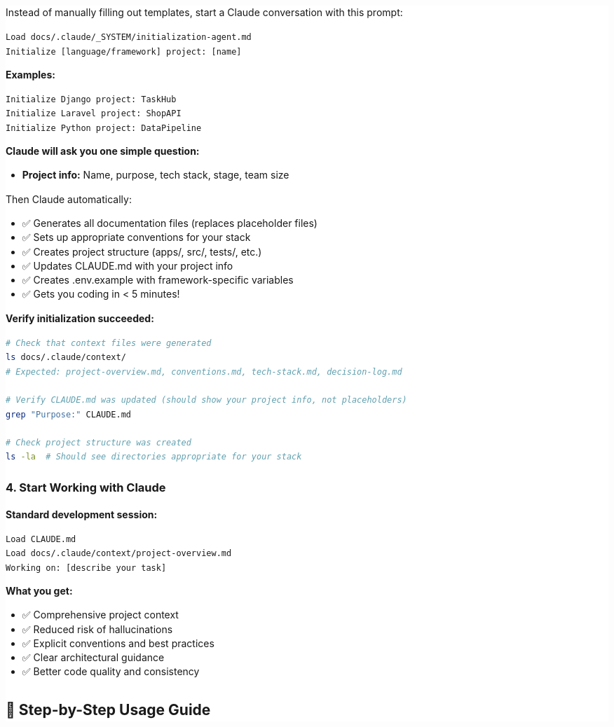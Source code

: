 Instead of manually filling out templates, start a Claude conversation with this prompt:

```
Load docs/.claude/_SYSTEM/initialization-agent.md
Initialize [language/framework] project: [name]
```

**Examples:**
```
Initialize Django project: TaskHub
Initialize Laravel project: ShopAPI
Initialize Python project: DataPipeline
```

**Claude will ask you one simple question:**
- **Project info:** Name, purpose, tech stack, stage, team size

Then Claude automatically:
- ✅ Generates all documentation files (replaces placeholder files)
- ✅ Sets up appropriate conventions for your stack
- ✅ Creates project structure (apps/, src/, tests/, etc.)
- ✅ Updates CLAUDE.md with your project info
- ✅ Creates .env.example with framework-specific variables
- ✅ Gets you coding in < 5 minutes!

**Verify initialization succeeded:**
```bash
# Check that context files were generated
ls docs/.claude/context/
# Expected: project-overview.md, conventions.md, tech-stack.md, decision-log.md

# Verify CLAUDE.md was updated (should show your project info, not placeholders)
grep "Purpose:" CLAUDE.md

# Check project structure was created
ls -la  # Should see directories appropriate for your stack
```

### 4. Start Working with Claude

**Standard development session:**
```
Load CLAUDE.md
Load docs/.claude/context/project-overview.md
Working on: [describe your task]
```

**What you get:**
- ✅ Comprehensive project context
- ✅ Reduced risk of hallucinations
- ✅ Explicit conventions and best practices
- ✅ Clear architectural guidance
- ✅ Better code quality and consistency

## 📖 Step-by-Step Usage Guide
